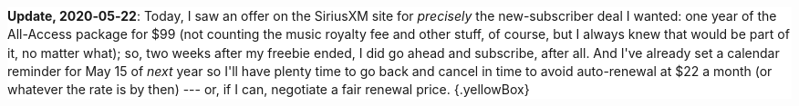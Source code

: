 [^Kaching]: My three-month freebie ends in early May, and I then could get another three "free" months --- *by signing up*. Can you say, "Ka-ching"?

**Update, 2020‑05‑22**: Today, I saw an offer on the SiriusXM site for *precisely* the new-subscriber deal I wanted: one year of the All-Access package for $99 (not counting the music royalty fee and other stuff, of course, but I always knew that would be part of it, no matter what); so, two weeks after my freebie ended, I did go ahead and subscribe, after all. And I've already set a calendar reminder for May 15 of *next* year so I'll have plenty time to go back and cancel in time to avoid auto-renewal at $22 a month (or whatever the rate is by then) --- or, if I can, negotiate a fair renewal price.
{.yellowBox}


[^Pkg]: I did this not *for* SiriusXM, of course; it simply was part of the package.
[^COVID19]: At this writing, we still have to go there, rather than hunkering down at home to avoid the coronavirus.
[^IntelligentOnes]: And I mean the intelligent ones, not the ones who TYPE IN ALL CAPS or can't spell or can't punctuate or --- ah, you get the idea.
[^NoAnnouncers]: As an old radio guy, I actually *like* radio with announcers and cheesy jingles. It gives me a nice feeling of nostalgia. Besides, if you knew how much work goes into all that stuff, perhaps you'd appreciate it more. Or not. But if it offends your sensibilities, as I note in the paragraph from which this footnote originated, you have options.
[^CHR]: "Contemporary hit radio."
[^Prepaid]: Indeed, more than a few SiriusXM customers recommend paying for the service through *only* the prepaid SiriusXM cards you can buy, so as to avoid SiriusXM's having access to your credit card.
[^XMS]: For the more popular XM Select, which has fewer channels but the vast majority of those that the [Reddit](https://reddit.com) crowd seems to want, the sticker price is seventeen bucks a month *but* you'll see lots of people bragging they got it down to six months for just thirty bucks, or thereabout.
[^Cali]: That is, you must call *unless* you live in a jurisdiction, like California, that actually protects its residents with laws against this idiocy. However, Texas, where I live, couldn't care less.
[^AutoBill]: I've read some accounts that you can turn off the auto-billing access, which forces them to deal with you at renewal time without your having to remember to contact them, but I'm not clear on how easy that is and, not having yet subscribed, I have no story to tell about that.
[^Sorry]: Sorry if that sounds callous where the next person is concerned, but facts are stubborn things and all that.